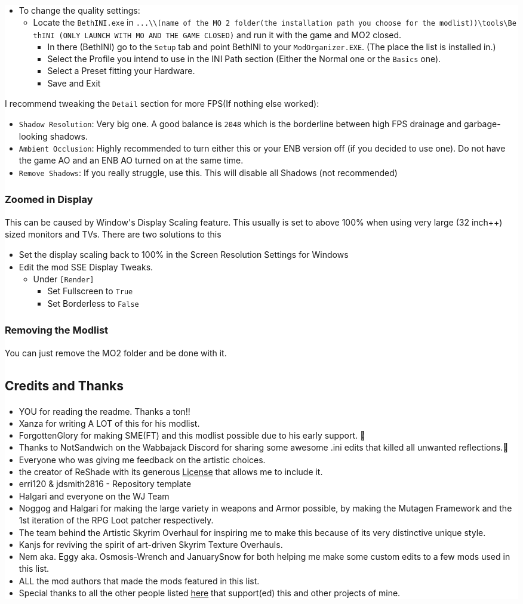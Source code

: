 - To change the quality settings:
  - Locate the `BethINI.exe` in `...\\(name of the MO 2 folder(the installation path you choose for the modlist))\tools\BethINI (ONLY LAUNCH WITH MO AND THE GAME CLOSED)` and run it with the game and MO2 closed.
    - In there (BethINI) go to the `Setup` tab and point BethINI to your `ModOrganizer.EXE`. (The place the list is installed in.)
    - Select the Profile you intend to use in the INI Path section (Either the Normal one or the `Basics` one).
    - Select a Preset fitting your Hardware.
    - Save and Exit

I recommend tweaking the `Detail` section for more FPS(If nothing else worked):

- `Shadow Resolution`: Very big one. A good balance is `2048` which is the borderline between high FPS drainage and garbage-looking shadows.
- `Ambient Occlusion`: Highly recommended to turn either this or your ENB version off (if you decided to use one). Do not have the game AO and an ENB AO turned on at the same time.
- `Remove Shadows`: If you really struggle, use this. This will disable all Shadows (not recommended)

### Zoomed in Display

This can be caused by Window's Display Scaling feature. This usually is set to above 100% when using very large (32 inch++) sized monitors and TVs. There are two solutions to this

- Set the display scaling back to 100% in the Screen Resolution Settings for Windows
- Edit the mod SSE Display Tweaks.
  - Under `[Render]`
    - Set Fullscreen to `True`
    - Set Borderless to `False`

### Removing the Modlist

You can just remove the MO2 folder and be done with it.

## Credits and Thanks

- YOU for reading the readme. Thanks a ton!!
- Xanza for writing A LOT of this for his modlist.
- ForgottenGlory for making SME(FT) and this modlist possible due to his early support. 🧡
- Thanks to NotSandwich on the Wabbajack Discord for sharing some awesome .ini edits that killed all unwanted reflections.🥪
- Everyone who was giving me feedback on the artistic choices.
- the creator of ReShade with its generous [License](ReShade/RESHADELICENSE.md#reshade-license) that allows me to include it.
- erri120 & jdsmith2816 - Repository template
- Halgari and everyone on the WJ Team
- Noggog and Halgari for making the large variety in weapons and Armor possible, by making the Mutagen Framework and the 1st iteration of the RPG Loot patcher respectively.
- The team behind the Artistic Skyrim Overhaul for inspiring me to make this because of its very distinctive unique style.
- Kanjs for reviving the spirit of art-driven Skyrim Texture Overhauls.
- Nem aka. Eggy aka. Osmosis-Wrench and JanuarySnow for both helping me make some custom edits to a few mods used in this list.
- ALL the mod authors that made the mods featured in this list.
- Special thanks to all the other people listed [here](https://eziothedeadpoet.github.io/AboutMe/HALLOFFAME.html) that support(ed) this and other projects of mine.
